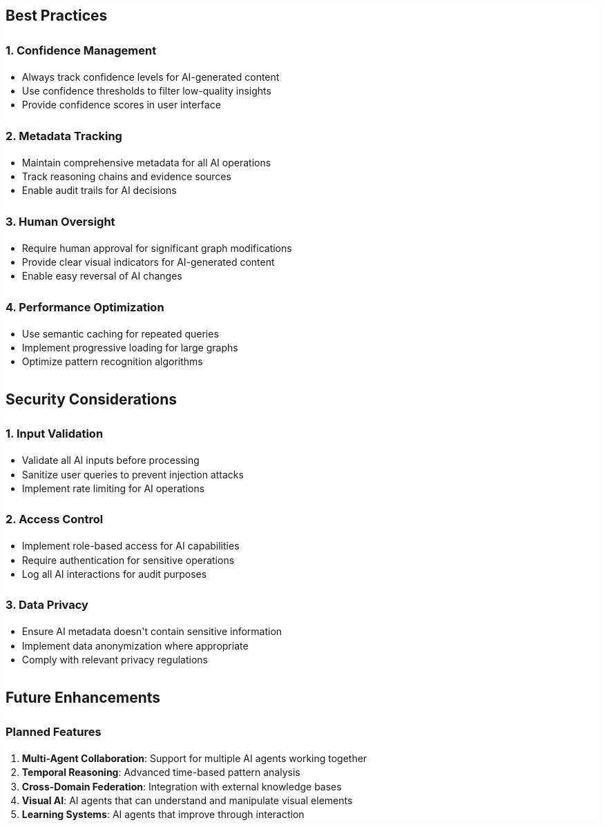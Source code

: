 ## Best Practices

### 1. Confidence Management
- Always track confidence levels for AI-generated content
- Use confidence thresholds to filter low-quality insights
- Provide confidence scores in user interface

### 2. Metadata Tracking
- Maintain comprehensive metadata for all AI operations
- Track reasoning chains and evidence sources
- Enable audit trails for AI decisions

### 3. Human Oversight
- Require human approval for significant graph modifications
- Provide clear visual indicators for AI-generated content
- Enable easy reversal of AI changes

### 4. Performance Optimization
- Use semantic caching for repeated queries
- Implement progressive loading for large graphs
- Optimize pattern recognition algorithms

## Security Considerations

### 1. Input Validation
- Validate all AI inputs before processing
- Sanitize user queries to prevent injection attacks
- Implement rate limiting for AI operations

### 2. Access Control
- Implement role-based access for AI capabilities
- Require authentication for sensitive operations
- Log all AI interactions for audit purposes

### 3. Data Privacy
- Ensure AI metadata doesn't contain sensitive information
- Implement data anonymization where appropriate
- Comply with relevant privacy regulations

## Future Enhancements

### Planned Features
1. **Multi-Agent Collaboration**: Support for multiple AI agents working together
2. **Temporal Reasoning**: Advanced time-based pattern analysis
3. **Cross-Domain Federation**: Integration with external knowledge bases
4. **Visual AI**: AI agents that can understand and manipulate visual elements
5. **Learning Systems**: AI agents that improve through interaction
